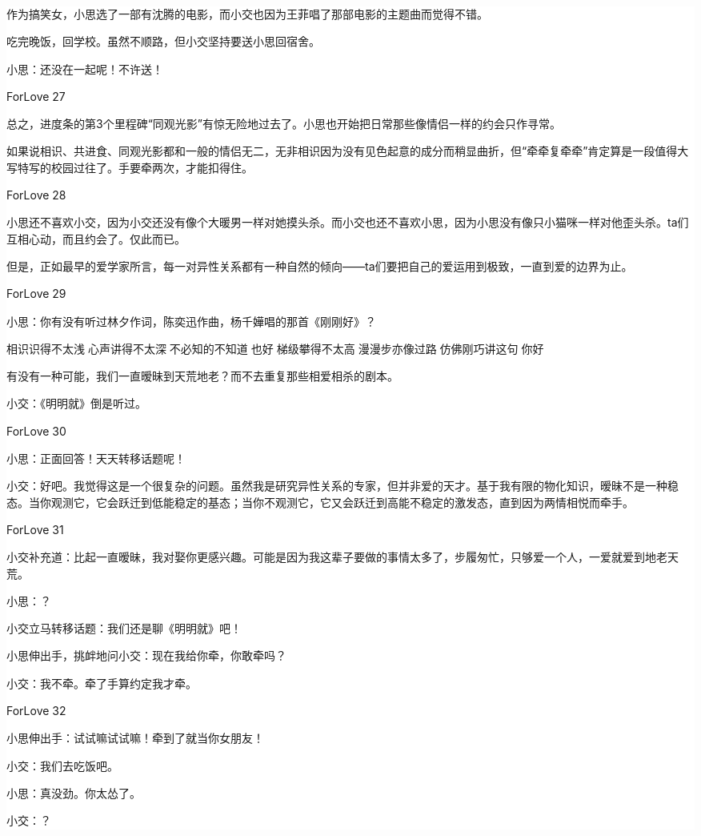 作为搞笑女，小思选了一部有沈腾的电影，而小交也因为王菲唱了那部电影的主题曲而觉得不错。

吃完晚饭，回学校。虽然不顺路，但小交坚持要送小思回宿舍。

小思：还没在一起呢！不许送！

ForLove 27

总之，进度条的第3个里程碑“同观光影”有惊无险地过去了。小思也开始把日常那些像情侣一样的约会只作寻常。

如果说相识、共进食、同观光影都和一般的情侣无二，无非相识因为没有见色起意的成分而稍显曲折，但“牵牵复牵牵”肯定算是一段值得大写特写的校园过往了。手要牵两次，才能扣得住。

ForLove 28

小思还不喜欢小交，因为小交还没有像个大暖男一样对她摸头杀。而小交也还不喜欢小思，因为小思没有像只小猫咪一样对他歪头杀。ta们互相心动，而且约会了。仅此而已。

但是，正如最早的爱学家所言，每一对异性关系都有一种自然的倾向——ta们要把自己的爱运用到极致，一直到爱的边界为止。

ForLove 29

小思：你有没有听过林夕作词，陈奕迅作曲，杨千嬅唱的那首《刚刚好》？

相识识得不太浅
心声讲得不太深
不必知的不知道
也好
梯级攀得不太高
漫漫步亦像过路
仿佛刚巧讲这句
你好

有没有一种可能，我们一直暧昧到天荒地老？而不去重复那些相爱相杀的剧本。

小交：《明明就》倒是听过。

ForLove 30

小思：正面回答！天天转移话题呢！

小交：好吧。我觉得这是一个很复杂的问题。虽然我是研究异性关系的专家，但并非爱的天才。基于我有限的物化知识，暧昧不是一种稳态。当你观测它，它会跃迁到低能稳定的基态；当你不观测它，它又会跃迁到高能不稳定的激发态，直到因为两情相悦而牵手。

ForLove 31

小交补充道：比起一直暧昧，我对娶你更感兴趣。可能是因为我这辈子要做的事情太多了，步履匆忙，只够爱一个人，一爱就爱到地老天荒。

小思：？

小交立马转移话题：我们还是聊《明明就》吧！

小思伸出手，挑衅地问小交：现在我给你牵，你敢牵吗？

小交：我不牵。牵了手算约定我才牵。

ForLove 32

小思伸出手：试试嘛试试嘛！牵到了就当你女朋友！

小交：我们去吃饭吧。

小思：真没劲。你太怂了。

小交：？
